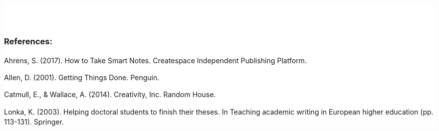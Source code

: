 <br/>

<br/> 

### References: 

Ahrens, S. (2017). How to Take Smart Notes. Createspace Independent Publishing Platform. 

Allen, D. (2001). Getting Things Done. Penguin. 

Catmull, E., & Wallace, A. (2014). Creativity, Inc. Random House. 

Lonka, K. (2003). Helping doctoral students to finish their theses. In Teaching academic writing in European higher education (pp. 113-131). Springer. 
